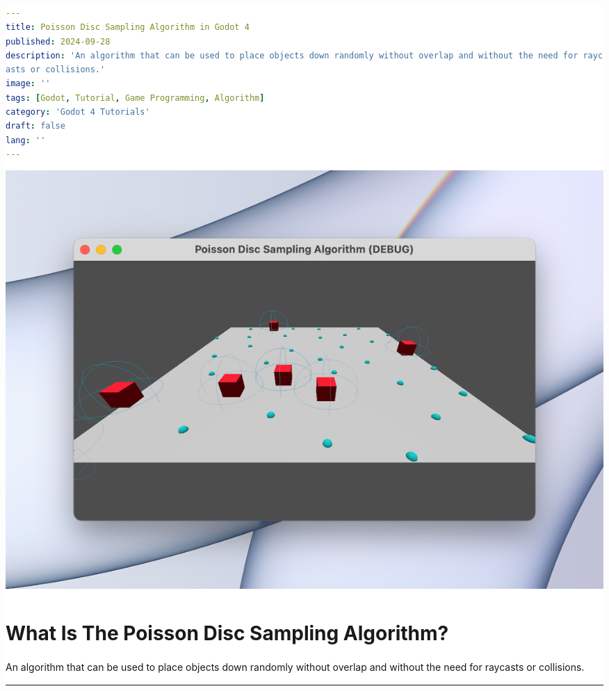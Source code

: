 ```yaml
---
title: Poisson Disc Sampling Algorithm in Godot 4
published: 2024-09-28
description: 'An algorithm that can be used to place objects down randomly without overlap and without the need for raycasts or collisions.'
image: ''
tags: [Godot, Tutorial, Game Programming, Algorithm]
category: 'Godot 4 Tutorials'
draft: false 
lang: ''
---
```


![](src/assets/images/godot_4_tutorials/PoissonDiscSamplingAlgorithmPreviewV1.png)

# What Is The Poisson Disc Sampling Algorithm?

An algorithm that can be used to place objects down randomly without overlap and without the need for raycasts or collisions.

---